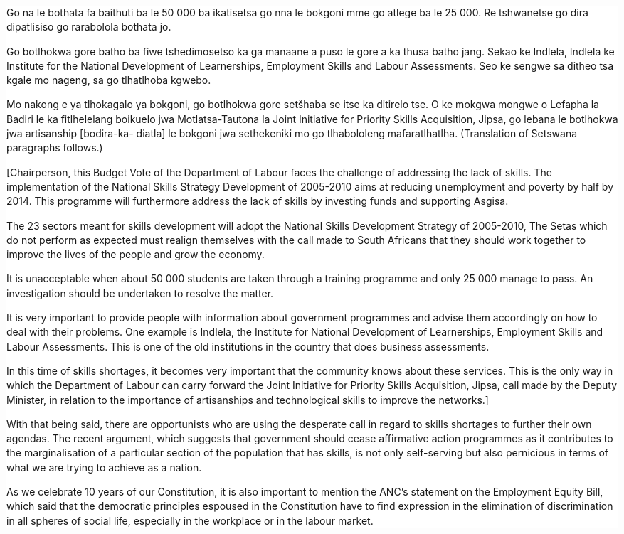 Go na le bothata fa baithuti ba le 50 000 ba ikatisetsa go nna le bokgoni
mme go atlege ba le 25 000. Re tshwanetse go dira dipatlisiso go rarabolola
bothata jo.

Go botlhokwa gore batho ba fiwe tshedimosetso ka ga manaane a puso le gore
a ka thusa batho jang. Sekao ke Indlela, Indlela ke Institute for the
National Development of Learnerships, Employment Skills and Labour
Assessments. Seo ke sengwe sa ditheo tsa kgale mo nageng, sa go tlhatlhoba
kgwebo.

Mo nakong e ya tlhokagalo ya bokgoni, go botlhokwa gore setšhaba se itse ka
ditirelo tse. O ke mokgwa mongwe o Lefapha la Badiri le ka fitlhelelang
boikuelo jwa Motlatsa-Tautona la Joint Initiative for Priority Skills
Acquisition, Jipsa, go lebana le botlhokwa jwa artisanship [bodira-ka-
diatla] le bokgoni jwa sethekeniki mo go tlhabololeng mafaratlhatlha.
(Translation of Setswana paragraphs follows.)

[Chairperson, this Budget Vote of the Department of Labour faces the
challenge of addressing the lack of skills. The implementation of the
National Skills Strategy Development of 2005-2010 aims at reducing
unemployment and poverty by half by 2014. This programme will furthermore
address the lack of skills by investing funds and supporting Asgisa.

The 23 sectors meant for skills development will adopt the National Skills
Development Strategy of 2005-2010, The Setas which do not perform as
expected must realign themselves with the call made to South Africans that
they should work together to improve the lives of the people and grow the
economy.

It is unacceptable when about 50 000 students are taken through a training
programme and only 25 000 manage to pass. An investigation should be
undertaken to resolve the matter.

It is very important to provide people with information about government
programmes and advise them accordingly on how to deal with their problems.
One example is Indlela, the Institute for National Development of
Learnerships, Employment Skills and Labour Assessments. This is one of the
old institutions in the country that does business assessments.

In this time of skills shortages, it becomes very important that the
community knows about these services. This is the only way in which the
Department of Labour can carry forward the Joint Initiative for Priority
Skills Acquisition, Jipsa, call made by the Deputy Minister, in relation to
the importance of artisanships and technological skills to improve the
networks.]

With that being said, there are opportunists who are using the desperate
call in regard to skills shortages to further their own agendas. The recent
argument, which suggests that government should cease affirmative action
programmes as it contributes to the marginalisation of a particular section
of the population that has skills, is not only self-serving but also
pernicious in terms of what we are trying to achieve as a nation.

As we celebrate 10 years of our Constitution, it is also important to
mention the ANC’s statement on the Employment Equity Bill, which said that
the democratic principles espoused in the Constitution have to find
expression in the elimination of discrimination in all spheres of social
life, especially in the workplace or in the labour market.
